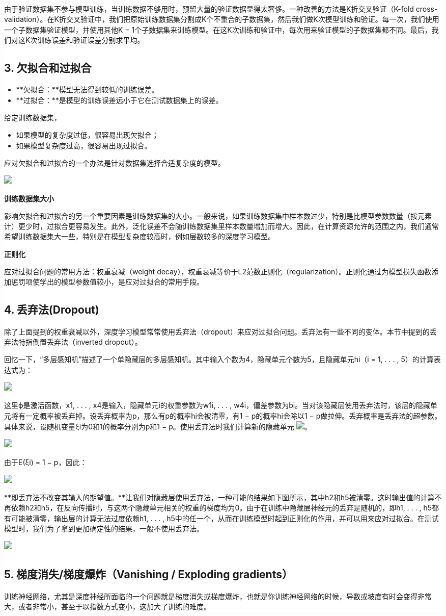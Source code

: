 由于验证数据集不参与模型训练，当训练数据不够⽤时，预留⼤量的验证数据显得太奢侈。⼀种改善的⽅法是K折交叉验证（K-fold cross-validation）。在K折交叉验证中，我们把原始训练数据集分割成K个不重合的⼦数据集，然后我们做K次模型训练和验证。每⼀次，我们使⽤⼀个⼦数据集验证模型，并使⽤其他K − 1个⼦数据集来训练模型。在这K次训练和验证中，每次⽤来验证模型的⼦数据集都不同。最后，我们对这K次训练误差和验证误差分别求平均。

## 3. ⽋拟合和过拟合

- **欠拟合：**模型⽆法得到较低的训练误差。
- **过拟合：**是模型的训练误差远小于它在测试数据集上的误差。

给定训练数据集，

- 如果模型的复杂度过低，很容易出现⽋拟合；
- 如果模型复杂度过⾼，很容易出现过拟合。

应对⽋拟合和过拟合的⼀个办法是针对数据集选择合适复杂度的模型。

![](https://gitee.com/kkweishe/images/raw/master/ML/2019-8-18_21-7-0.png)

**训练数据集⼤⼩**

影响⽋拟合和过拟合的另⼀个重要因素是训练数据集的⼤小。⼀般来说，如果训练数据集中样本数过少，特别是⽐模型参数数量（按元素计）更少时，过拟合更容易发⽣。此外，泛化误差不会随训练数据集⾥样本数量增加而增⼤。因此，在计算资源允许的范围之内，我们通常希望训练数据集⼤⼀些，特别是在模型复杂度较⾼时，例如层数较多的深度学习模型。

**正则化**

应对过拟合问题的常⽤⽅法：权重衰减（weight decay），权重衰减等价于L2范数正则化（regularization）。正则化通过为模型损失函数添加惩罚项使学出的模型参数值较小，是应对过拟合的常⽤⼿段。

## 4. 丢弃法(Dropout)

除了上面提到的权重衰减以外，深度学习模型常常使⽤丢弃法（dropout）来应对过拟合问题。丢弃法有⼀些不同的变体。本节中提到的丢弃法特指倒置丢弃法（inverted dropout）。

回忆⼀下，“多层感知机”描述了⼀个单隐藏层的多层感知机。其中输⼊个数为4，隐藏单元个数为5，且隐藏单元hi（i = 1, . . . , 5）的计算表达式为：

![](https://latex.codecogs.com/gif.latex?h_i=\phi(x_1w_{1i}+x_2w_{2i}+x_3w_{3i}+x_4w_{4i}+b_i))

这⾥ϕ是激活函数，x1, . . . , x4是输⼊，隐藏单元i的权重参数为w1i, . . . , w4i，偏差参数为bi。当对该隐藏层使⽤丢弃法时，该层的隐藏单元将有⼀定概率被丢弃掉。设丢弃概率为p，那么有p的概率hi会被清零，有1 − p的概率hi会除以1 − p做拉伸。丢弃概率是丢弃法的超参数。具体来说，设随机变量ξi为0和1的概率分别为p和1 − p。使⽤丢弃法时我们计算新的隐藏单元 ![](https://gitee.com/kkweishe/images/raw/master/ML/2019-8-19_10-38-57.png)。

![](https://gitee.com/kkweishe/images/raw/master/ML/2019-8-19_10-42-10.png)

由于E(ξi) = 1 − p，因此：

![](https://gitee.com/kkweishe/images/raw/master/ML/2019-8-19_10-43-31.png)

**即丢弃法不改变其输⼊的期望值。**让我们对隐藏层使⽤丢弃法，⼀种可能的结果如下图所⽰，其中h2和h5被清零。这时输出值的计算不再依赖h2和h5，在反向传播时，与这两个隐藏单元相关的权重的梯度均为0。由于在训练中隐藏层神经元的丢弃是随机的，即h1, . . . , h5都有可能被清零，输出层的计算⽆法过度依赖h1, . . . , h5中的任⼀个，从而在训练模型时起到正则化的作⽤，并可以⽤来应对过拟合。在测试模型时，我们为了拿到更加确定性的结果，⼀般不使⽤丢弃法。

![](https://gitee.com/kkweishe/images/raw/master/ML/2019-8-18_21-24-40.png)

## 5. 梯度消失/梯度爆炸（Vanishing / Exploding gradients）

训练神经网络，尤其是深度神经所面临的一个问题就是梯度消失或梯度爆炸，也就是你训练神经网络的时候，导数或坡度有时会变得非常大，或者非常小，甚至于以指数方式变小，这加大了训练的难度。

